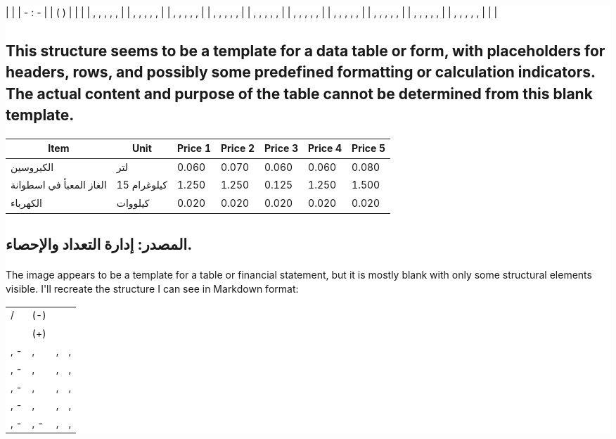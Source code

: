 |                 |
| - : - |
| ( ) |
|                 |
| , , , , , |
| , , , , , |
| , , , , , |
| , , , , , |
| , , , , , |
| , , , , , |
| , , , , , |
| , , , , , |
| , , , , , |
| , , , , , |
|                 |

This structure seems to be a template for a data table or form, with placeholders for headers, rows, and possibly some predefined formatting or calculation indicators. The actual content and purpose of the table cannot be determined from this blank template.
---
| Item | Unit | Price 1 | Price 2 | Price 3 | Price 4 | Price 5 |
|------|------|---------|---------|---------|---------|---------|
| الكيروسين | لتر | 0.060 | 0.070 | 0.060 | 0.060 | 0.080 |
| الغاز المعبأ في اسطوانة | 15 كيلوغرام | 1.250 | 1.250 | 0.125 | 1.250 | 1.500 |
| الكهرباء | كيلووات | 0.020 | 0.020 | 0.020 | 0.020 | 0.020 |

المصدر: إدارة التعداد والإحصاء.
---
The image appears to be a template for a table or financial statement, but it is mostly blank with only some structural elements visible. I'll recreate the structure I can see in Markdown format:

| | | | |
|---|---|---|---|
| / | (-) | | |
| | (+) | | |
| , - | , | , | , |
| , - | , | , | , |
| , - | , | , | , |
| , - | , | , | , |
| , - | , - | , | , |
